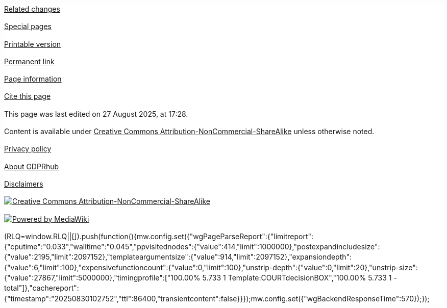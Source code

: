 [Related changes](/index.php?title=Special:RecentChangesLinked/NS_-_33_Cdo_347/2023 "Recent changes in pages linked from this page [k]")

[Special pages](/index.php?title=Special:SpecialPages "A list of all special pages [q]")

[Printable version](javascript:print\(\); "Printable version of this page [p]")

[Permanent link](/index.php?title=NS_-_33_Cdo_347/2023&oldid=48907 "Permanent link to this revision of this page")

[Page information](/index.php?title=NS_-_33_Cdo_347/2023&action=info "More information about this page")

[Cite this page](/index.php?title=Special:CiteThisPage&page=NS_-_33_Cdo_347%2F2023&id=48907&wpFormIdentifier=titleform "Information on how to cite this page")

This page was last edited on 27 August 2025, at 17:28.

Content is available under [Creative Commons Attribution-NonCommercial-ShareAlike](https://creativecommons.org/licenses/by-nc-sa/4.0/) unless otherwise noted.

[Privacy policy](/index.php?title=GDPRhub:Privacy_policy)

[About GDPRhub](/index.php?title=GDPRhub:About)

[Disclaimers](/index.php?title=GDPRhub:General_disclaimer)

[![Creative Commons Attribution-NonCommercial-ShareAlike](/resources/assets/licenses/cc-by-nc-sa.png)](https://creativecommons.org/licenses/by-nc-sa/4.0/)

[![Powered by MediaWiki](/resources/assets/poweredby_mediawiki_88x31.png)](https://www.mediawiki.org/)

(RLQ=window.RLQ||\[\]).push(function(){mw.config.set({"wgPageParseReport":{"limitreport":{"cputime":"0.033","walltime":"0.045","ppvisitednodes":{"value":414,"limit":1000000},"postexpandincludesize":{"value":2195,"limit":2097152},"templateargumentsize":{"value":914,"limit":2097152},"expansiondepth":{"value":6,"limit":100},"expensivefunctioncount":{"value":0,"limit":100},"unstrip-depth":{"value":0,"limit":20},"unstrip-size":{"value":27867,"limit":5000000},"timingprofile":\["100.00% 5.733 1 Template:COURTdecisionBOX","100.00% 5.733 1 -total"\]},"cachereport":{"timestamp":"20250830102752","ttl":86400,"transientcontent":false}}});mw.config.set({"wgBackendResponseTime":570});});